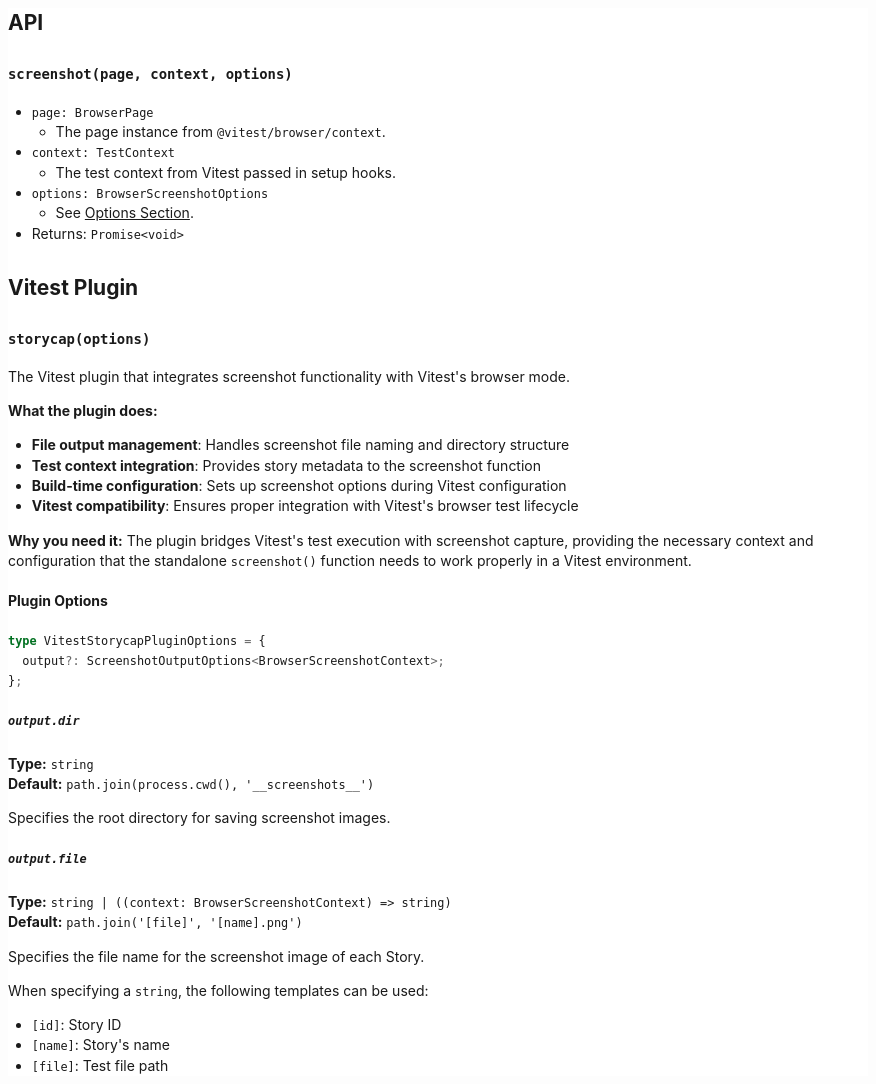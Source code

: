 ## API

### `screenshot(page, context, options)`

- `page: BrowserPage`
  - The page instance from `@vitest/browser/context`.
- `context: TestContext`
  - The test context from Vitest passed in setup hooks.
- `options: BrowserScreenshotOptions`
  - See [Options Section](#options).
- Returns: `Promise<void>`

## Vitest Plugin

### `storycap(options)`

The Vitest plugin that integrates screenshot functionality with Vitest's browser mode.

**What the plugin does:**

- **File output management**: Handles screenshot file naming and directory structure
- **Test context integration**: Provides story metadata to the screenshot function
- **Build-time configuration**: Sets up screenshot options during Vitest configuration
- **Vitest compatibility**: Ensures proper integration with Vitest's browser test lifecycle

**Why you need it:**
The plugin bridges Vitest's test execution with screenshot capture, providing the necessary context and configuration that the standalone `screenshot()` function needs to work properly in a Vitest environment.

#### Plugin Options

```typescript
type VitestStorycapPluginOptions = {
  output?: ScreenshotOutputOptions<BrowserScreenshotContext>;
};
```

##### `output.dir`

**Type:** `string`  
**Default:** `path.join(process.cwd(), '__screenshots__')`

Specifies the root directory for saving screenshot images.

##### `output.file`

**Type:** `string | ((context: BrowserScreenshotContext) => string)`  
**Default:** `path.join('[file]', '[name].png')`

Specifies the file name for the screenshot image of each Story.

When specifying a `string`, the following templates can be used:

- `[id]`: Story ID
- `[name]`: Story's name
- `[file]`: Test file path


[storycap]: https://github.com/reg-viz/storycap
[storybook-addon-vitest]: https://storybook.js.org/docs/writing-tests/integrations/vitest-addon
[vitest]: https://vitest.dev
[playwright]: https://playwright.dev
[cdp]: https://chromedevtools.github.io/devtools-protocol/
[playwright-screenshot]: https://playwright.dev/docs/api/class-page#page-screenshot